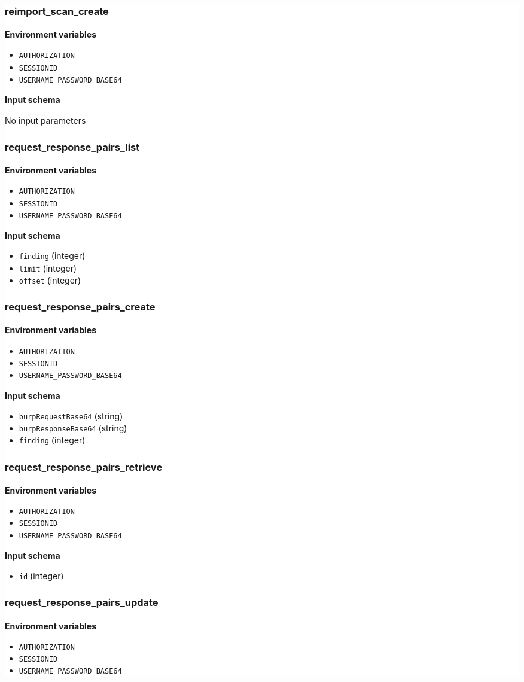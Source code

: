 ### reimport_scan_create

**Environment variables**

- `AUTHORIZATION`
- `SESSIONID`
- `USERNAME_PASSWORD_BASE64`

**Input schema**

No input parameters

### request_response_pairs_list

**Environment variables**

- `AUTHORIZATION`
- `SESSIONID`
- `USERNAME_PASSWORD_BASE64`

**Input schema**

- `finding` (integer)
- `limit` (integer)
- `offset` (integer)

### request_response_pairs_create

**Environment variables**

- `AUTHORIZATION`
- `SESSIONID`
- `USERNAME_PASSWORD_BASE64`

**Input schema**

- `burpRequestBase64` (string)
- `burpResponseBase64` (string)
- `finding` (integer)

### request_response_pairs_retrieve

**Environment variables**

- `AUTHORIZATION`
- `SESSIONID`
- `USERNAME_PASSWORD_BASE64`

**Input schema**

- `id` (integer)

### request_response_pairs_update

**Environment variables**

- `AUTHORIZATION`
- `SESSIONID`
- `USERNAME_PASSWORD_BASE64`
